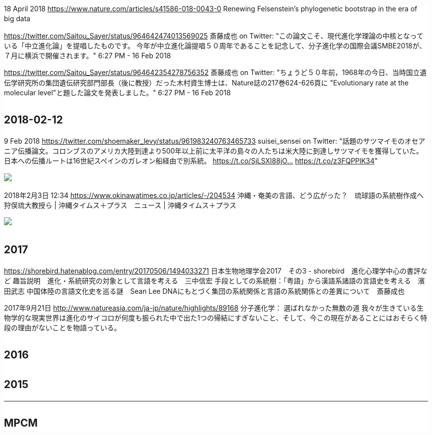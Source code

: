 18 April 2018
https://www.nature.com/articles/s41586-018-0043-0
Renewing Felsenstein’s phylogenetic bootstrap in the era of big data

https://twitter.com/Saitou_Sayer/status/964642474013569025
斎藤成也 on Twitter: "この論文こそ、現代進化学理論の中核となっている「中立進化論」を提唱したものです。 今年が中立進化論提唱５０周年であることを記念して、分子進化学の国際会議SMBE2018が、７月に横浜で開催されます。"
6:27 PM - 16 Feb 2018

https://twitter.com/Saitou_Sayer/status/964642354278756352
斎藤成也 on Twitter: "ちょうど５０年前，1968年の今日、当時国立遺伝学研究所の集団遺伝研究部門部長（後に教授）だった木村資生博士は、Nature誌の217巻624-626頁に "Evolutionary rate at the molecular level"と題した論文を発表しました。"
6:27 PM - 16 Feb 2018

## 2018-02-12

9 Feb 2018
https://twitter.com/shoemaker_levy/status/961983240763465733
suisei_sensei on Twitter: "話題のサツマイモのオセアニア伝播論文。コロンブスのアメリカ大陸到達より500年以上前に太平洋の島々の人たちは米大陸に到達しサツマイモを獲得していた。日本への伝播ルートは16世紀スペインのガレオン船経由で別系統。 https://t.co/SjLSXI88jO… https://t.co/z3FQPPlK34"

![](https://pbs.twimg.com/media/DVmledZVMAEdfxn.jpg)


2018年2月3日 12:34
https://www.okinawatimes.co.jp/articles/-/204534
沖縄・奄美の言語、どう広がった？　琉球語の系統樹作成へ　狩俣琉大教授ら | 沖縄タイムス＋プラス　ニュース | 沖縄タイムス＋プラス

![](https://oki.ismcdn.jp/mwimgs/4/a/330m/img_4a2f259131cda6a55ab955da6613276b79738.jpg)


## 2017

https://shorebird.hatenablog.com/entry/20170506/1494033271
日本生物地理学会2017　その3 - shorebird　進化心理学中心の書評など
趣旨説明　進化・系統研究の対象として言語を考える　三中信宏
手段としての系統樹：「粤語」から漢語系諸語の言語史を考える　濱田武志
中国体陸の言語文化史を巡る謎　Sean Lee
DNAにもとづく集団の系統関係と言語の系統関係との差異について　斎藤成也

2017年9月21日
http://www.natureasia.com/ja-jp/nature/highlights/89168
分子進化学：	選ばれなかった無数の道
我々が生きている生物学的な現実世界は進化のサイコロが何度も振られた中で出た1つの帰結にすぎないこと、そして、今この現在があることにはおそらく特段の理由がないことを物語っている。

## 2016

## 2015

----------
## MPCM
